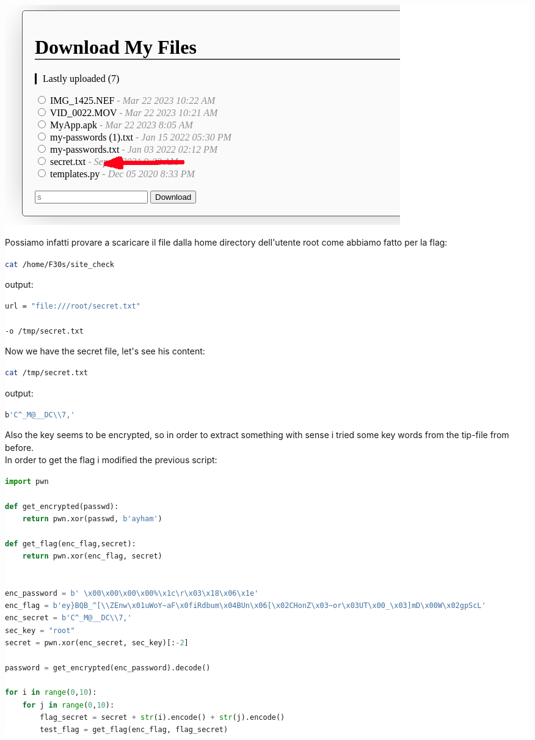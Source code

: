 ![secret file](./pic/secret.png)
    
Possiamo infatti provare a scaricare il file dalla home directory dell'utente root come abbiamo fatto per la flag:
```bash
cat /home/F30s/site_check
```
output:
```bash
url = "file:///root/secret.txt"

-o /tmp/secret.txt
```
Now we have the secret file, let's see his content:
```bash
cat /tmp/secret.txt
```
output:
```bash
b'C^_M@__DC\\7,'
```
Also the key seems to be encrypted, so in order to extract something with sense i tried some key words from the tip-file from before.<br>
In order to get the flag i modified the previous script:
```python
import pwn

def get_encrypted(passwd):
    return pwn.xor(passwd, b'ayham')

def get_flag(enc_flag,secret):
    return pwn.xor(enc_flag, secret)


enc_password = b' \x00\x00\x00\x00%\x1c\r\x03\x18\x06\x1e'
enc_flag = b'ey}BQB_^[\\ZEnw\x01uWoY~aF\x0fiRdbum\x04BUn\x06[\x02CHonZ\x03~or\x03UT\x00_\x03]mD\x00W\x02gpScL'
enc_secret = b'C^_M@__DC\\7,'
sec_key = "root"
secret = pwn.xor(enc_secret, sec_key)[:-2]

password = get_encrypted(enc_password).decode()

for i in range(0,10):
    for j in range(0,10):
        flag_secret = secret + str(i).encode() + str(j).encode()
        test_flag = get_flag(enc_flag, flag_secret)
```